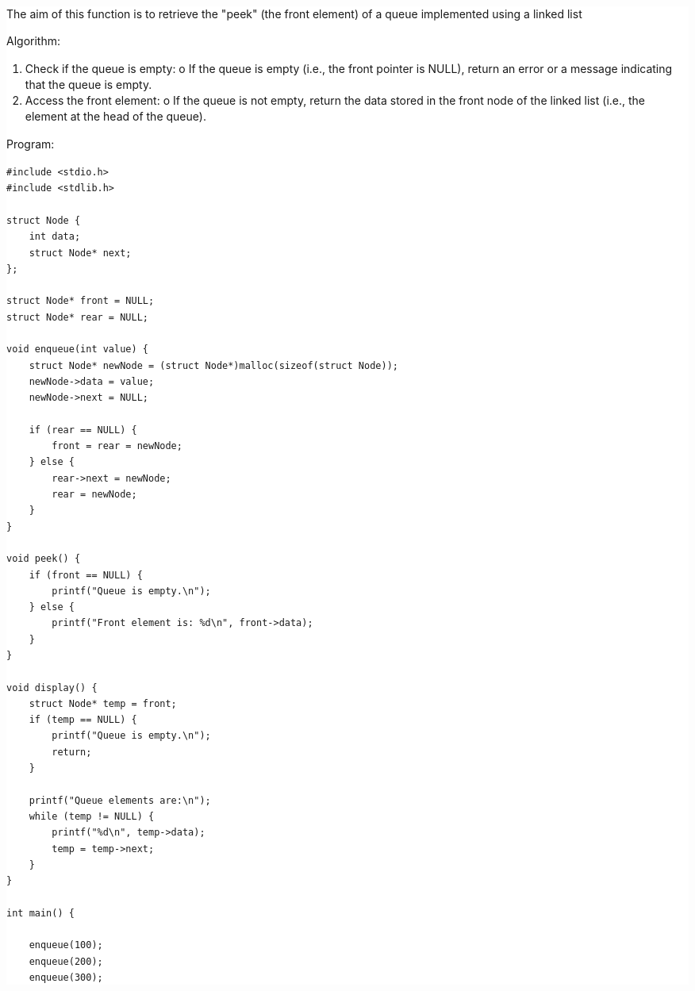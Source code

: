 The aim of this function is to retrieve the "peek" (the front element) of a queue implemented using a linked list

Algorithm:

1.	Check if the queue is empty:
o	If the queue is empty (i.e., the front pointer is NULL), return an error or a message indicating that the queue is empty.
2.	Access the front element:
o	If the queue is not empty, return the data stored in the front node of the linked list (i.e., the element at the head of the queue).

Program:

```
#include <stdio.h>
#include <stdlib.h>

struct Node {
    int data;
    struct Node* next;
};

struct Node* front = NULL;
struct Node* rear = NULL;

void enqueue(int value) {
    struct Node* newNode = (struct Node*)malloc(sizeof(struct Node));
    newNode->data = value;
    newNode->next = NULL;

    if (rear == NULL) {
        front = rear = newNode;
    } else {
        rear->next = newNode;
        rear = newNode;
    }
}

void peek() {
    if (front == NULL) {
        printf("Queue is empty.\n");
    } else {
        printf("Front element is: %d\n", front->data);
    }
}

void display() {
    struct Node* temp = front;
    if (temp == NULL) {
        printf("Queue is empty.\n");
        return;
    }

    printf("Queue elements are:\n");
    while (temp != NULL) {
        printf("%d\n", temp->data);
        temp = temp->next;
    }
}

int main() {
   
    enqueue(100);
    enqueue(200);
    enqueue(300);
```